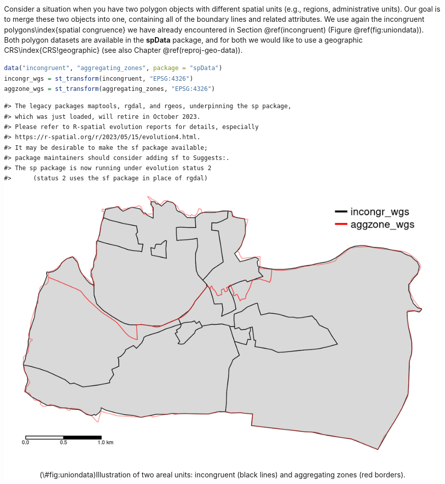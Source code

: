 Consider a situation when you have two polygon objects with different spatial units (e.g., regions, administrative units).
Our goal is to merge these two objects into one, containing all of the boundary lines and related attributes.
We use again the incongruent polygons\index{spatial congruence} we have already encountered in Section \@ref(incongruent) (Figure \@ref(fig:uniondata)).
Both polygon datasets are available in the **spData** package, and for both we would like to use a geographic CRS\index{CRS!geographic} (see also Chapter \@ref(reproj-geo-data)).


```r
data("incongruent", "aggregating_zones", package = "spData")
incongr_wgs = st_transform(incongruent, "EPSG:4326")
aggzone_wgs = st_transform(aggregating_zones, "EPSG:4326")
```


```
#> The legacy packages maptools, rgdal, and rgeos, underpinning the sp package,
#> which was just loaded, will retire in October 2023.
#> Please refer to R-spatial evolution reports for details, especially
#> https://r-spatial.org/r/2023/05/15/evolution4.html.
#> It may be desirable to make the sf package available;
#> package maintainers should consider adding sf to Suggests:.
#> The sp package is now running under evolution status 2
#>      (status 2 uses the sf package in place of rgdal)
```

<div class="figure" style="text-align: center">
<img src="10-gis_files/figure-html/uniondata-1.png" alt="Illustration of two areal units: incongruent (black lines) and aggregating zones (red borders)." width="100%" />
<p class="caption">(\#fig:uniondata)Illustration of two areal units: incongruent (black lines) and aggregating zones (red borders).</p>
</div>
